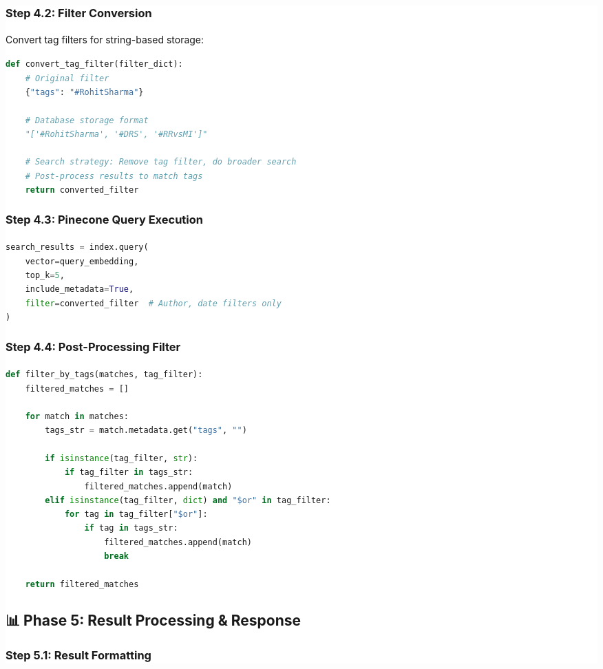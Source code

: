 ### **Step 4.2: Filter Conversion**

Convert tag filters for string-based storage:

```python
def convert_tag_filter(filter_dict):
    # Original filter
    {"tags": "#RohitSharma"}
    
    # Database storage format
    "['#RohitSharma', '#DRS', '#RRvsMI']"
    
    # Search strategy: Remove tag filter, do broader search
    # Post-process results to match tags
    return converted_filter
```

### **Step 4.3: Pinecone Query Execution**

```python
search_results = index.query(
    vector=query_embedding,
    top_k=5,
    include_metadata=True,
    filter=converted_filter  # Author, date filters only
)
```

### **Step 4.4: Post-Processing Filter**

```python
def filter_by_tags(matches, tag_filter):
    filtered_matches = []
    
    for match in matches:
        tags_str = match.metadata.get("tags", "")
        
        if isinstance(tag_filter, str):
            if tag_filter in tags_str:
                filtered_matches.append(match)
        elif isinstance(tag_filter, dict) and "$or" in tag_filter:
            for tag in tag_filter["$or"]:
                if tag in tags_str:
                    filtered_matches.append(match)
                    break
    
    return filtered_matches
```

## 📊 Phase 5: Result Processing & Response

### **Step 5.1: Result Formatting**
